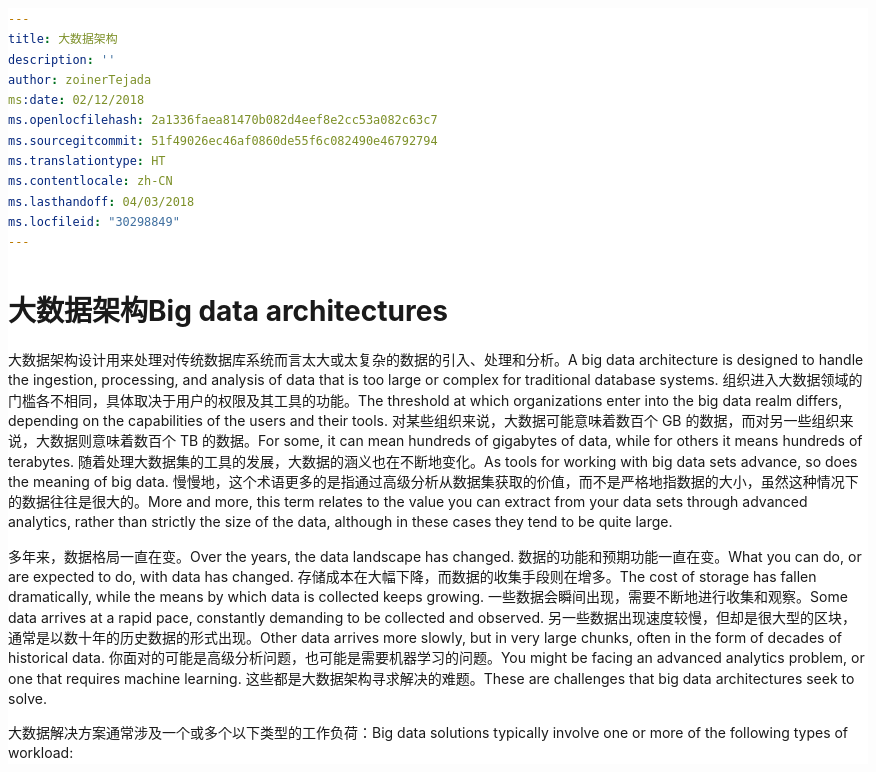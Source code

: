 ```yaml
---
title: 大数据架构
description: ''
author: zoinerTejada
ms:date: 02/12/2018
ms.openlocfilehash: 2a1336faea81470b082d4eef8e2cc53a082c63c7
ms.sourcegitcommit: 51f49026ec46af0860de55f6c082490e46792794
ms.translationtype: HT
ms.contentlocale: zh-CN
ms.lasthandoff: 04/03/2018
ms.locfileid: "30298849"
---
```

# <a name="big-data-architectures"></a><span data-ttu-id="0d1e1-102">大数据架构</span><span class="sxs-lookup"><span data-stu-id="0d1e1-102">Big data architectures</span></span>

<span data-ttu-id="0d1e1-103">大数据架构设计用来处理对传统数据库系统而言太大或太复杂的数据的引入、处理和分析。</span><span class="sxs-lookup"><span data-stu-id="0d1e1-103">A big data architecture is designed to handle the ingestion, processing, and analysis of data that is too large or complex for traditional database systems.</span></span> <span data-ttu-id="0d1e1-104">组织进入大数据领域的门槛各不相同，具体取决于用户的权限及其工具的功能。</span><span class="sxs-lookup"><span data-stu-id="0d1e1-104">The threshold at which organizations enter into the big data realm differs, depending on the capabilities of the users and their tools.</span></span> <span data-ttu-id="0d1e1-105">对某些组织来说，大数据可能意味着数百个 GB 的数据，而对另一些组织来说，大数据则意味着数百个 TB 的数据。</span><span class="sxs-lookup"><span data-stu-id="0d1e1-105">For some, it can mean hundreds of gigabytes of data, while for others it means hundreds of terabytes.</span></span> <span data-ttu-id="0d1e1-106">随着处理大数据集的工具的发展，大数据的涵义也在不断地变化。</span><span class="sxs-lookup"><span data-stu-id="0d1e1-106">As tools for working with big data sets advance, so does the meaning of big data.</span></span> <span data-ttu-id="0d1e1-107">慢慢地，这个术语更多的是指通过高级分析从数据集获取的价值，而不是严格地指数据的大小，虽然这种情况下的数据往往是很大的。</span><span class="sxs-lookup"><span data-stu-id="0d1e1-107">More and more, this term relates to the value you can extract from your data sets through advanced analytics, rather than strictly the size of the data, although in these cases they tend to be quite large.</span></span>

<span data-ttu-id="0d1e1-108">多年来，数据格局一直在变。</span><span class="sxs-lookup"><span data-stu-id="0d1e1-108">Over the years, the data landscape has changed.</span></span> <span data-ttu-id="0d1e1-109">数据的功能和预期功能一直在变。</span><span class="sxs-lookup"><span data-stu-id="0d1e1-109">What you can do, or are expected to do, with data has changed.</span></span> <span data-ttu-id="0d1e1-110">存储成本在大幅下降，而数据的收集手段则在增多。</span><span class="sxs-lookup"><span data-stu-id="0d1e1-110">The cost of storage has fallen dramatically, while the means by which data is collected keeps growing.</span></span> <span data-ttu-id="0d1e1-111">一些数据会瞬间出现，需要不断地进行收集和观察。</span><span class="sxs-lookup"><span data-stu-id="0d1e1-111">Some data arrives at a rapid pace, constantly demanding to be collected and observed.</span></span> <span data-ttu-id="0d1e1-112">另一些数据出现速度较慢，但却是很大型的区块，通常是以数十年的历史数据的形式出现。</span><span class="sxs-lookup"><span data-stu-id="0d1e1-112">Other data arrives more slowly, but in very large chunks, often in the form of decades of historical data.</span></span> <span data-ttu-id="0d1e1-113">你面对的可能是高级分析问题，也可能是需要机器学习的问题。</span><span class="sxs-lookup"><span data-stu-id="0d1e1-113">You might be facing an advanced analytics problem, or one that requires machine learning.</span></span> <span data-ttu-id="0d1e1-114">这些都是大数据架构寻求解决的难题。</span><span class="sxs-lookup"><span data-stu-id="0d1e1-114">These are challenges that big data architectures seek to solve.</span></span>

<span data-ttu-id="0d1e1-115">大数据解决方案通常涉及一个或多个以下类型的工作负荷：</span><span class="sxs-lookup"><span data-stu-id="0d1e1-115">Big data solutions typically involve one or more of the following types of workload:</span></span>
